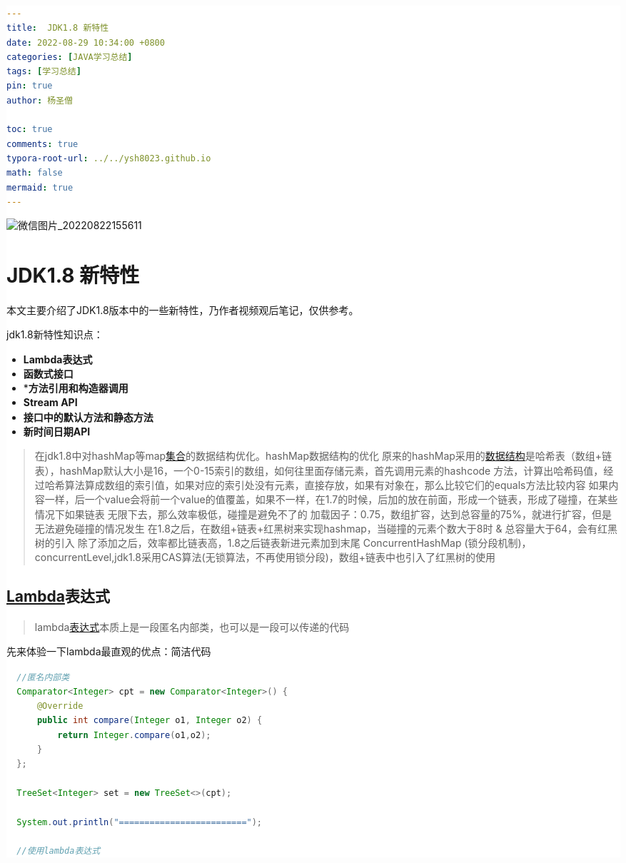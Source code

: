 ```yaml
---
title:  JDK1.8 新特性
date: 2022-08-29 10:34:00 +0800
categories: [JAVA学习总结]
tags: [学习总结]
pin: true
author: 杨圣僧

toc: true
comments: true
typora-root-url: ../../ysh8023.github.io
math: false
mermaid: true
---
```


![微信图片_20220822155611](/../../%E5%A3%81%E7%BA%B8/%E5%BE%AE%E4%BF%A1%E5%9B%BE%E7%89%87_20220822155611.jpg)

# JDK1.8 新特性

本文主要介绍了JDK1.8版本中的一些新特性，乃作者视频观后笔记，仅供参考。

jdk1.8新特性知识点：

- **Lambda表达式**
- **函数式接口**
- ***方法引用和构造器调用**
- **Stream API**
- **接口中的默认方法和静态方法**
- **新时间日期API**

> 在jdk1.8中对hashMap等map[集合](https://so.csdn.net/so/search?q=集合&spm=1001.2101.3001.7020)的数据结构优化。hashMap数据结构的优化
> 原来的hashMap采用的[数据结构](https://so.csdn.net/so/search?q=数据结构&spm=1001.2101.3001.7020)是哈希表（数组+链表），hashMap默认大小是16，一个0-15索引的数组，如何往里面存储元素，首先调用元素的hashcode
> 方法，计算出哈希码值，经过哈希算法算成数组的索引值，如果对应的索引处没有元素，直接存放，如果有对象在，那么比较它们的equals方法比较内容
> 如果内容一样，后一个value会将前一个value的值覆盖，如果不一样，在1.7的时候，后加的放在前面，形成一个链表，形成了碰撞，在某些情况下如果链表
> 无限下去，那么效率极低，碰撞是避免不了的
> 加载因子：0.75，数组扩容，达到总容量的75%，就进行扩容，但是无法避免碰撞的情况发生
> 在1.8之后，在数组+链表+红黑树来实现hashmap，当碰撞的元素个数大于8时 & 总容量大于64，会有红黑树的引入
> 除了添加之后，效率都比链表高，1.8之后链表新进元素加到末尾
> ConcurrentHashMap (锁分段机制)，concurrentLevel,jdk1.8采用CAS算法(无锁算法，不再使用锁分段)，数组+链表中也引入了红黑树的使用

## [Lambda](https://so.csdn.net/so/search?q=Lambda&spm=1001.2101.3001.7020)表达式

> lambda[表达式](https://so.csdn.net/so/search?q=表达式&spm=1001.2101.3001.7020)本质上是一段匿名内部类，也可以是一段可以传递的代码

先来体验一下lambda最直观的优点：简洁代码

```java
  //匿名内部类
  Comparator<Integer> cpt = new Comparator<Integer>() {
      @Override
      public int compare(Integer o1, Integer o2) {
          return Integer.compare(o1,o2);
      }
  };

  TreeSet<Integer> set = new TreeSet<>(cpt);

  System.out.println("=========================");

  //使用lambda表达式
```
